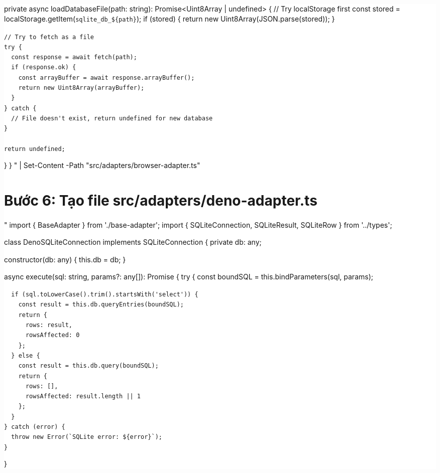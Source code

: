 
  private async loadDatabaseFile(path: string): Promise<Uint8Array | undefined> {
    // Try localStorage first
    const stored = localStorage.getItem(`sqlite_db_${path}`);
    if (stored) {
      return new Uint8Array(JSON.parse(stored));
    }

    // Try to fetch as a file
    try {
      const response = await fetch(path);
      if (response.ok) {
        const arrayBuffer = await response.arrayBuffer();
        return new Uint8Array(arrayBuffer);
      }
    } catch {
      // File doesn't exist, return undefined for new database
    }

    return undefined;
  }
}
" | Set-Content -Path "src/adapters/browser-adapter.ts"

# Bước 6: Tạo file src/adapters/deno-adapter.ts
"
import { BaseAdapter } from './base-adapter';
import { SQLiteConnection, SQLiteResult, SQLiteRow } from '../types';

class DenoSQLiteConnection implements SQLiteConnection {
  private db: any;

  constructor(db: any) {
    this.db = db;
  }

  async execute(sql: string, params?: any[]): Promise<SQLiteResult> {
    try {
      const boundSQL = this.bindParameters(sql, params);
      
      if (sql.toLowerCase().trim().startsWith('select')) {
        const result = this.db.queryEntries(boundSQL);
        return {
          rows: result,
          rowsAffected: 0
        };
      } else {
        const result = this.db.query(boundSQL);
        return {
          rows: [],
          rowsAffected: result.length || 1
        };
      }
    } catch (error) {
      throw new Error(`SQLite error: ${error}`);
    }
  }
